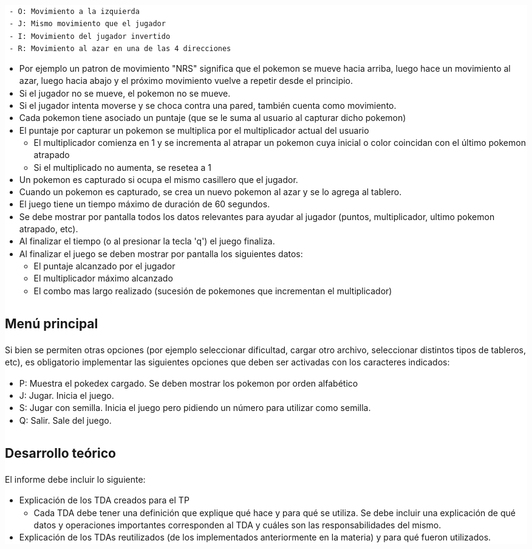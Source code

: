      - O: Movimiento a la izquierda
     - J: Mismo movimiento que el jugador
     - I: Movimiento del jugador invertido
     - R: Movimiento al azar en una de las 4 direcciones
   - Por ejemplo un patron de movimiento "NRS" significa que el pokemon se mueve hacia arriba, luego hace un movimiento al azar, luego hacia abajo y el próximo movimiento vuelve a repetir desde el principio.
   - Si el jugador no se mueve, el pokemon no se mueve.
   - Si el jugador intenta moverse y se choca contra una pared, también cuenta como movimiento.
   - Cada pokemon tiene asociado un puntaje (que se le suma al usuario al capturar dicho pokemon)
   - El puntaje por capturar un pokemon se multiplica por el multiplicador actual del usuario
     - El multiplicador comienza en 1 y se incrementa al atrapar un pokemon cuya inicial o color coincidan con el último pokemon atrapado
     - Si el multiplicado no aumenta, se resetea a 1
   - Un pokemon es capturado si ocupa el mismo casillero que el jugador.
   - Cuando un pokemon es capturado, se crea un nuevo pokemon al azar y se lo agrega al tablero.
   - El juego tiene un tiempo máximo de duración de 60 segundos.
   - Se debe mostrar por pantalla todos los datos relevantes para ayudar al jugador (puntos, multiplicador, ultimo pokemon atrapado, etc).
   - Al finalizar el tiempo (o al presionar la tecla 'q') el juego finaliza.
   - Al finalizar el juego se deben mostrar por pantalla los siguientes datos:
     - El puntaje alcanzado por el jugador
     - El multiplicador máximo alcanzado
     - El combo mas largo realizado (sucesión de pokemones que incrementan el multiplicador)

## Menú principal

Si bien se permiten otras opciones (por ejemplo seleccionar dificultad, cargar otro archivo, seleccionar distintos tipos de tableros, etc), es obligatorio implementar las siguientes opciones que deben ser activadas con los caracteres indicados:

  - P: Muestra el pokedex cargado. Se deben mostrar los pokemon por orden alfabético
  - J: Jugar. Inicia el juego.
  - S: Jugar con semilla. Inicia el juego pero pidiendo un número para utilizar como semilla.
  - Q: Salir. Sale del juego.

## Desarrollo teórico
El informe debe incluir lo siguiente:
  - Explicación de los TDA creados para el TP
    - Cada TDA debe tener una definición que explique qué hace y para qué se utiliza. Se debe incluir una explicación de qué datos y operaciones importantes corresponden al TDA y cuáles son las responsabilidades del mismo.
  - Explicación de los TDAs reutilizados (de los implementados anteriormente en la materia) y para qué fueron utilizados.
